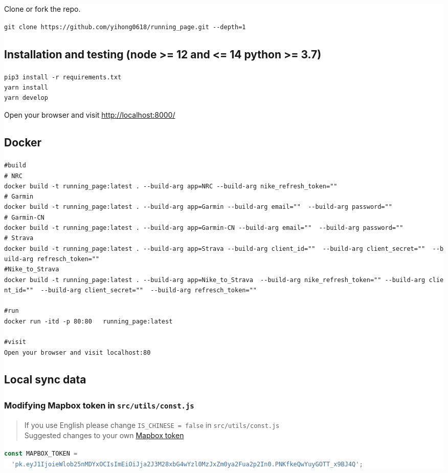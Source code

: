 Clone or fork the repo.

```
git clone https://github.com/yihong0618/running_page.git --depth=1
```

## Installation and testing (node >= 12 and <= 14 python >= 3.7)

```
pip3 install -r requirements.txt
yarn install
yarn develop
```

Open your browser and visit <http://localhost:8000/>

## Docker 
```
#build
# NRC
docker build -t running_page:latest . --build-arg app=NRC --build-arg nike_refresh_token=""
# Garmin
docker build -t running_page:latest . --build-arg app=Garmin --build-arg email=""  --build-arg password="" 
# Garmin-CN
docker build -t running_page:latest . --build-arg app=Garmin-CN --build-arg email=""  --build-arg password="" 
# Strava
docker build -t running_page:latest . --build-arg app=Strava --build-arg client_id=""  --build-arg client_secret=""  --build-arg refresch_token="" 
#Nike_to_Strava
docker build -t running_page:latest . --build-arg app=Nike_to_Strava  --build-arg nike_refresh_token="" --build-arg client_id=""  --build-arg client_secret=""  --build-arg refresch_token="" 

#run
docker run -itd -p 80:80   running_page:latest

#visit
Open your browser and visit localhost:80

```

## Local sync data

### Modifying Mapbox token in `src/utils/const.js`

> If you use English please change `IS_CHINESE = false` in `src/utils/const.js` <br>
> Suggested changes to your own [Mapbox token](https://www.mapbox.com/)

```javascript
const MAPBOX_TOKEN =
  'pk.eyJ1IjoieWlob25nMDYxOCIsImEiOiJja2J3M28xbG4wYzl0MzJxZm0ya2Fua2p2In0.PNKfkeQwYuyGOTT_x9BJ4Q';
```
